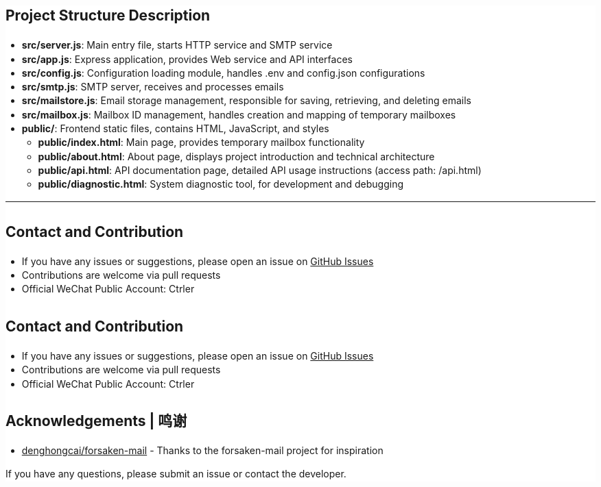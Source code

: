 
## Project Structure Description
- **src/server.js**: Main entry file, starts HTTP service and SMTP service
- **src/app.js**: Express application, provides Web service and API interfaces
- **src/config.js**: Configuration loading module, handles .env and config.json configurations
- **src/smtp.js**: SMTP server, receives and processes emails
- **src/mailstore.js**: Email storage management, responsible for saving, retrieving, and deleting emails
- **src/mailbox.js**: Mailbox ID management, handles creation and mapping of temporary mailboxes
- **public/**: Frontend static files, contains HTML, JavaScript, and styles
  - **public/index.html**: Main page, provides temporary mailbox functionality
  - **public/about.html**: About page, displays project introduction and technical architecture
  - **public/api.html**: API documentation page, detailed API usage instructions (access path: /api.html)
  - **public/diagnostic.html**: System diagnostic tool, for development and debugging

---

## Contact and Contribution
- If you have any issues or suggestions, please open an issue on [GitHub Issues](https://github.com/lbjlaq/MeteorMail/issues)
- Contributions are welcome via pull requests
- Official WeChat Public Account: Ctrler

## Contact and Contribution
- If you have any issues or suggestions, please open an issue on [GitHub Issues](https://github.com/lbjlaq/MeteorMail/issues)
- Contributions are welcome via pull requests
- Official WeChat Public Account: Ctrler

## Acknowledgements | 鸣谢
- [denghongcai/forsaken-mail](https://github.com/denghongcai/forsaken-mail) - Thanks to the forsaken-mail project for inspiration

If you have any questions, please submit an issue or contact the developer.